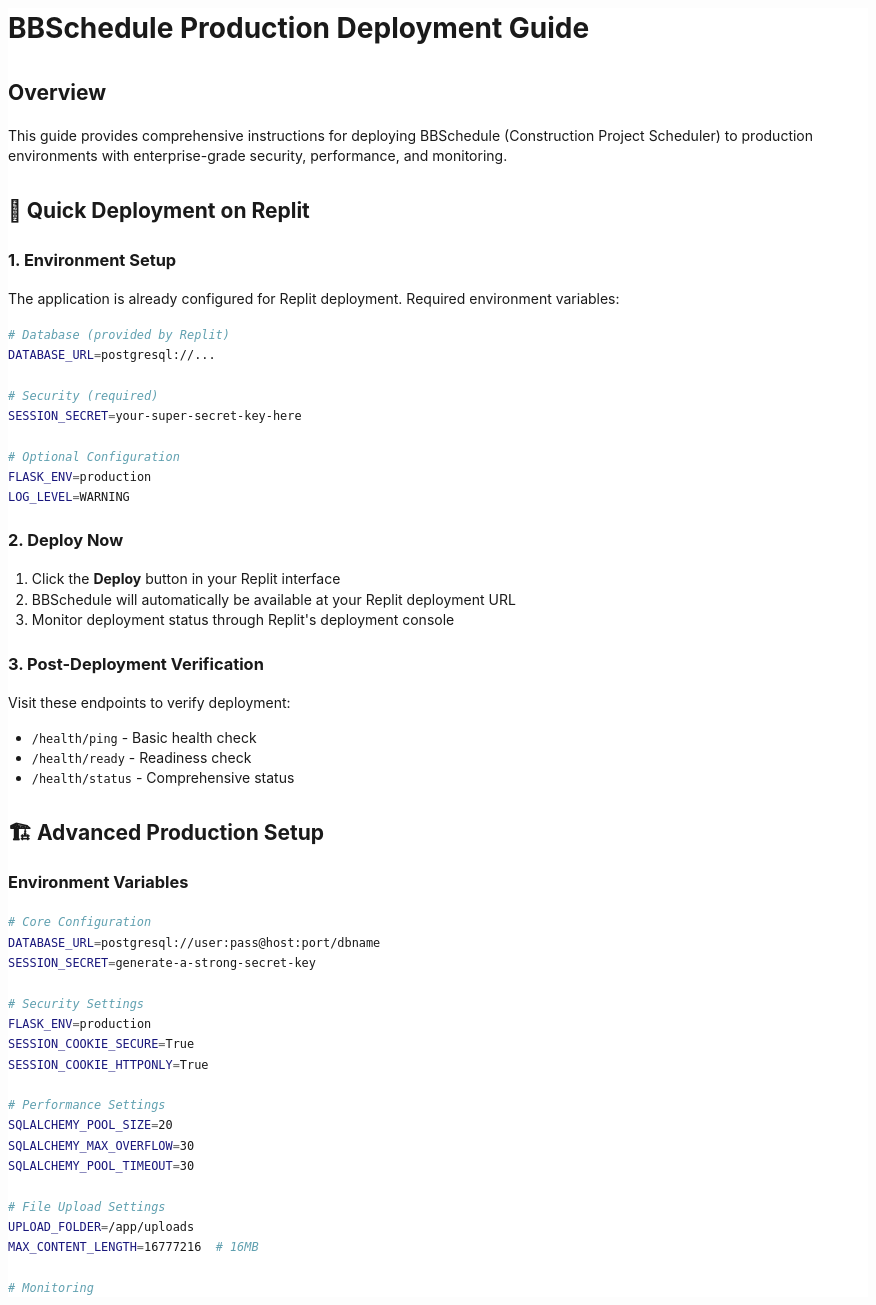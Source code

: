 # BBSchedule Production Deployment Guide

## Overview

This guide provides comprehensive instructions for deploying BBSchedule (Construction Project Scheduler) to production environments with enterprise-grade security, performance, and monitoring.

## 🚀 Quick Deployment on Replit

### 1. Environment Setup

The application is already configured for Replit deployment. Required environment variables:

```bash
# Database (provided by Replit)
DATABASE_URL=postgresql://...

# Security (required)
SESSION_SECRET=your-super-secret-key-here

# Optional Configuration
FLASK_ENV=production
LOG_LEVEL=WARNING
```

### 2. Deploy Now

1. Click the **Deploy** button in your Replit interface
2. BBSchedule will automatically be available at your Replit deployment URL
3. Monitor deployment status through Replit's deployment console

### 3. Post-Deployment Verification

Visit these endpoints to verify deployment:
- `/health/ping` - Basic health check
- `/health/ready` - Readiness check
- `/health/status` - Comprehensive status

## 🏗 Advanced Production Setup

### Environment Variables

```bash
# Core Configuration
DATABASE_URL=postgresql://user:pass@host:port/dbname
SESSION_SECRET=generate-a-strong-secret-key

# Security Settings
FLASK_ENV=production
SESSION_COOKIE_SECURE=True
SESSION_COOKIE_HTTPONLY=True

# Performance Settings
SQLALCHEMY_POOL_SIZE=20
SQLALCHEMY_MAX_OVERFLOW=30
SQLALCHEMY_POOL_TIMEOUT=30

# File Upload Settings
UPLOAD_FOLDER=/app/uploads
MAX_CONTENT_LENGTH=16777216  # 16MB

# Monitoring
```